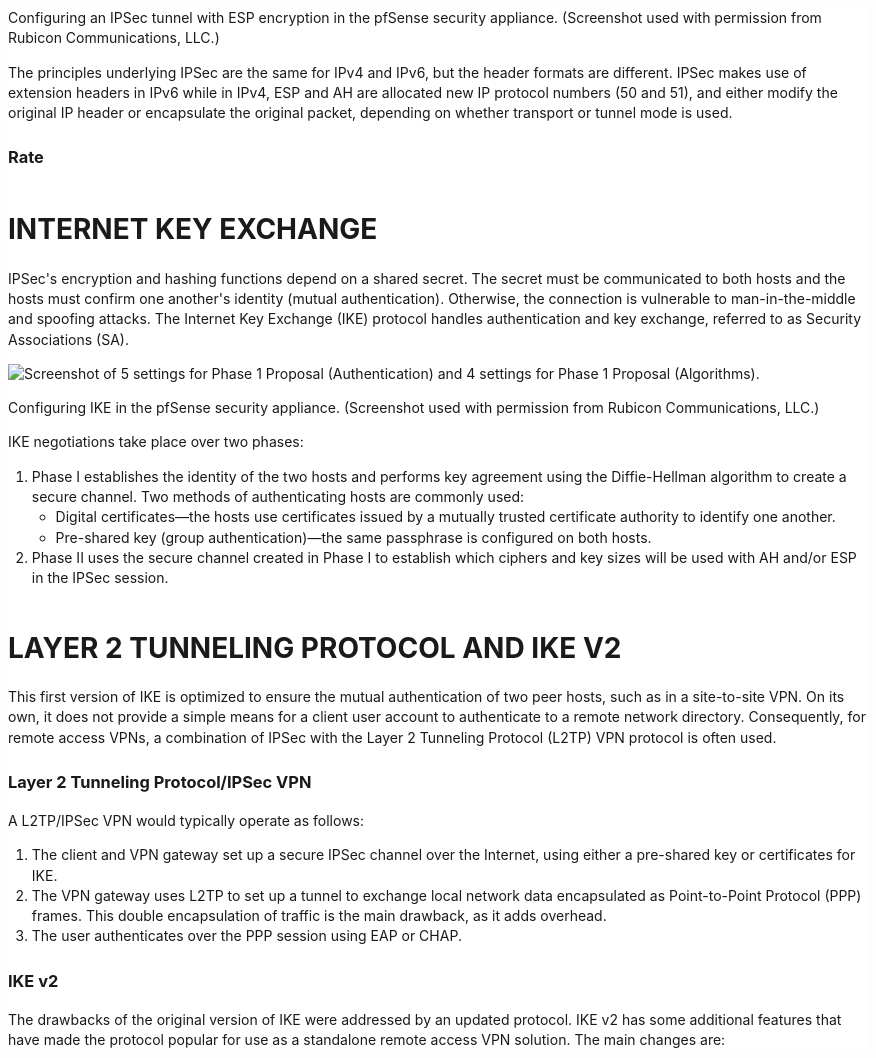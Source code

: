 Configuring an IPSec tunnel with ESP encryption in the pfSense security appliance. (Screenshot used with permission from Rubicon Communications, LLC.)

The principles underlying IPSec are the same for IPv4 and IPv6, but the header formats are different. IPSec makes use of extension headers in IPv6 while in IPv4, ESP and AH are allocated new IP protocol numbers (50 and 51), and either modify the original IP header or encapsulate the original packet, depending on whether transport or tunnel mode is used.

### Rate
# INTERNET KEY EXCHANGE 

IPSec's encryption and hashing functions depend on a shared secret. The secret must be communicated to both hosts and the hosts must confirm one another's identity (mutual authentication). Otherwise, the connection is vulnerable to man-in-the-middle and spoofing attacks. The Internet Key Exchange (IKE) protocol handles authentication and key exchange, referred to as Security Associations (SA).

![Screenshot of 5 settings for Phase 1 Proposal (Authentication) and 4 settings for Phase 1 Proposal (Algorithms).](https://s3.amazonaws.com/wmx-api-production/courses/5731/images/8165-1599771806473.png)

Configuring IKE in the pfSense security appliance. (Screenshot used with permission from Rubicon Communications, LLC.)

IKE negotiations take place over two phases:

1.  Phase I establishes the identity of the two hosts and performs key agreement using the Diffie-Hellman algorithm to create a secure channel. Two methods of authenticating hosts are commonly used:
    -   Digital certificates—the hosts use certificates issued by a mutually trusted certificate authority to identify one another.
    -   Pre-shared key (group authentication)—the same passphrase is configured on both hosts.
2.  Phase II uses the secure channel created in Phase I to establish which ciphers and key sizes will be used with AH and/or ESP in the IPSec session.
# LAYER 2 TUNNELING PROTOCOL AND IKE V2

This first version of IKE is optimized to ensure the mutual authentication of two peer hosts, such as in a site-to-site VPN. On its own, it does not provide a simple means for a client user account to authenticate to a remote network directory. Consequently, for remote access VPNs, a combination of IPSec with the Layer 2 Tunneling Protocol (L2TP) VPN protocol is often used.

### Layer 2 Tunneling Protocol/IPSec VPN

A L2TP/IPSec VPN would typically operate as follows:

1.  The client and VPN gateway set up a secure IPSec channel over the Internet, using either a pre-shared key or certificates for IKE.
2.  The VPN gateway uses L2TP to set up a tunnel to exchange local network data encapsulated as Point-to-Point Protocol (PPP) frames. This double encapsulation of traffic is the main drawback, as it adds overhead.
3.  The user authenticates over the PPP session using EAP or CHAP.

### IKE v2

The drawbacks of the original version of IKE were addressed by an updated protocol. IKE v2 has some additional features that have made the protocol popular for use as a standalone remote access VPN solution. The main changes are:
